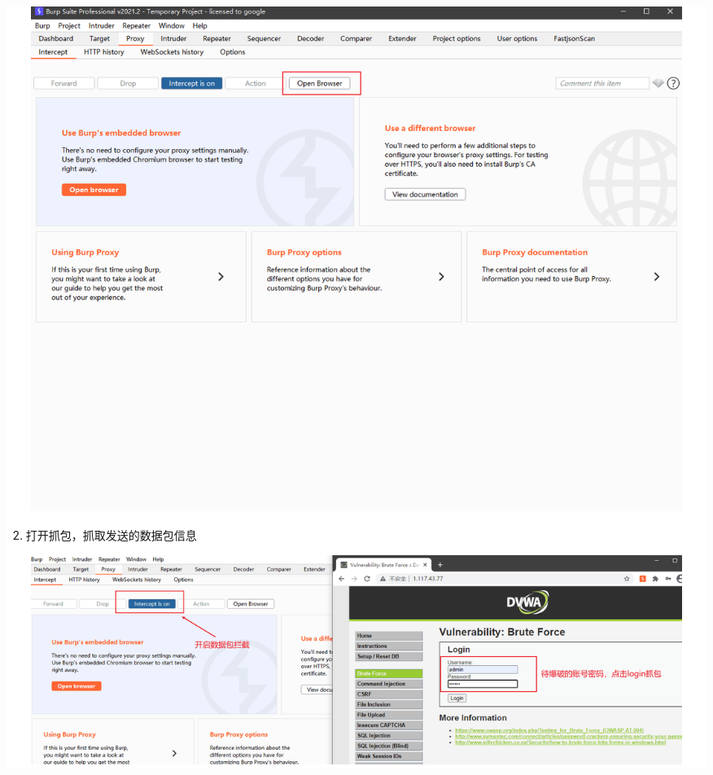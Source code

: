 <p align="center"><img src="img/1/12.png" width="800px"></p>

2. 打开抓包，抓取发送的数据包信息

<p align="center"><img src="img/1/13.png" width="800px"></p>
